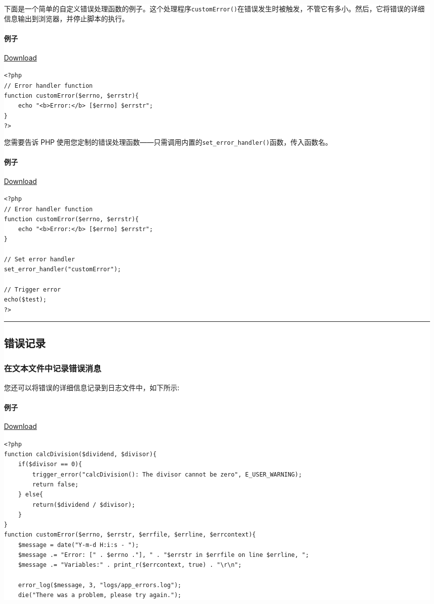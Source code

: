 下面是一个简单的自定义错误处理函数的例子。这个处理程序`customError()`在错误发生时被触发，不管它有多小。然后，它将错误的详细信息输出到浏览器，并停止脚本的执行。

#### 例子

[Download](../examples/bin/download-source.php?topic=php&file=custom-error-handler "Download Source Code")

```
<?php
// Error handler function
function customError($errno, $errstr){
    echo "<b>Error:</b> [$errno] $errstr";
}
?>
```

您需要告诉 PHP 使用您定制的错误处理函数——只需调用内置的`set_error_handler()`函数，传入函数名。

#### 例子

[Download](../examples/bin/download-source.php?topic=php&file=set-custom-error-handler "Download Source Code")

```
<?php
// Error handler function
function customError($errno, $errstr){
    echo "<b>Error:</b> [$errno] $errstr";
}

// Set error handler
set_error_handler("customError");

// Trigger error
echo($test);
?>
```

* * *

## 错误记录

### 在文本文件中记录错误消息

您还可以将错误的详细信息记录到日志文件中，如下所示:

#### 例子

[Download](../examples/bin/download-source.php?topic=php&file=log-errors-in-a-text-file "Download Source Code")

```
<?php
function calcDivision($dividend, $divisor){
    if($divisor == 0){
        trigger_error("calcDivision(): The divisor cannot be zero", E_USER_WARNING);
        return false;
    } else{
        return($dividend / $divisor);
    }
}
function customError($errno, $errstr, $errfile, $errline, $errcontext){
    $message = date("Y-m-d H:i:s - ");
    $message .= "Error: [" . $errno ."], " . "$errstr in $errfile on line $errline, ";
    $message .= "Variables:" . print_r($errcontext, true) . "\r\n";

    error_log($message, 3, "logs/app_errors.log");
    die("There was a problem, please try again.");
```